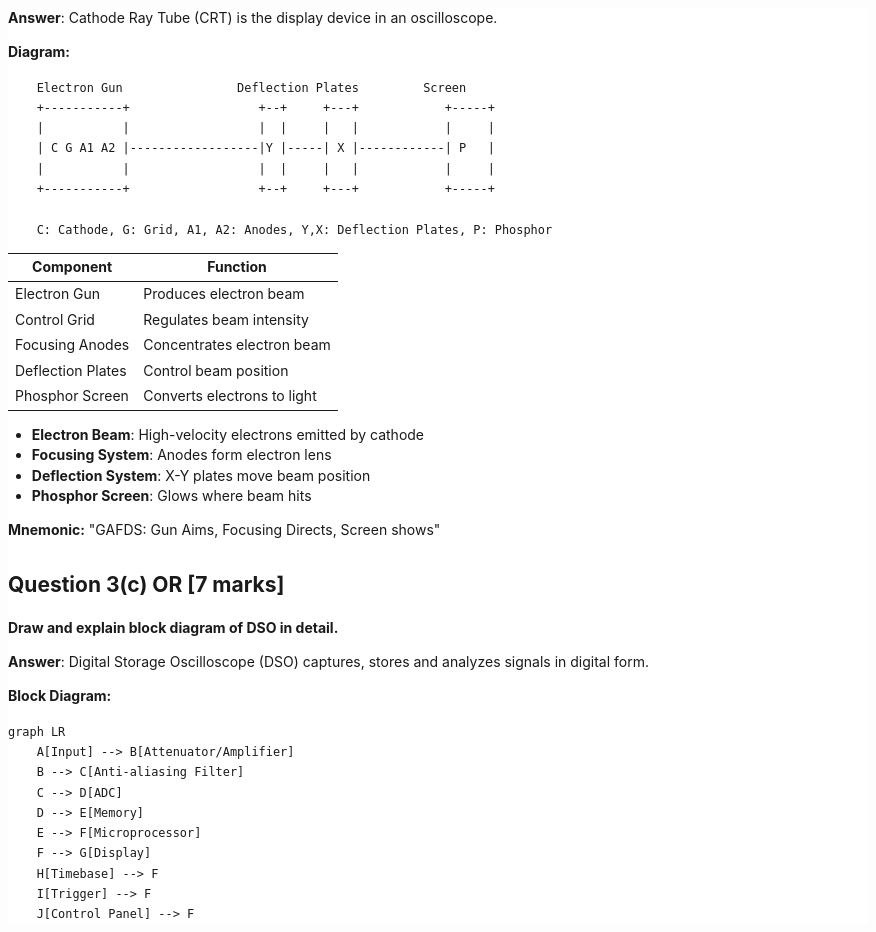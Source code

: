 **Answer**:
Cathode Ray Tube (CRT) is the display device in an oscilloscope.

**Diagram:**

```goat
    Electron Gun                Deflection Plates         Screen
    +-----------+                  +--+     +---+            +-----+
    |           |                  |  |     |   |            |     |
    | C G A1 A2 |------------------|Y |-----| X |------------| P   |
    |           |                  |  |     |   |            |     |
    +-----------+                  +--+     +---+            +-----+
    
    C: Cathode, G: Grid, A1, A2: Anodes, Y,X: Deflection Plates, P: Phosphor
```

| Component | Function |
|-----------|----------|
| Electron Gun | Produces electron beam |
| Control Grid | Regulates beam intensity |
| Focusing Anodes | Concentrates electron beam |
| Deflection Plates | Control beam position |
| Phosphor Screen | Converts electrons to light |

- **Electron Beam**: High-velocity electrons emitted by cathode
- **Focusing System**: Anodes form electron lens
- **Deflection System**: X-Y plates move beam position
- **Phosphor Screen**: Glows where beam hits

**Mnemonic:** "GAFDS: Gun Aims, Focusing Directs, Screen shows"

## Question 3(c) OR [7 marks]

**Draw and explain block diagram of DSO in detail.**

**Answer**:
Digital Storage Oscilloscope (DSO) captures, stores and analyzes signals in digital form.

**Block Diagram:**

```mermaid
graph LR
    A[Input] --> B[Attenuator/Amplifier]
    B --> C[Anti-aliasing Filter]
    C --> D[ADC]
    D --> E[Memory]
    E --> F[Microprocessor]
    F --> G[Display]
    H[Timebase] --> F
    I[Trigger] --> F
    J[Control Panel] --> F
```
